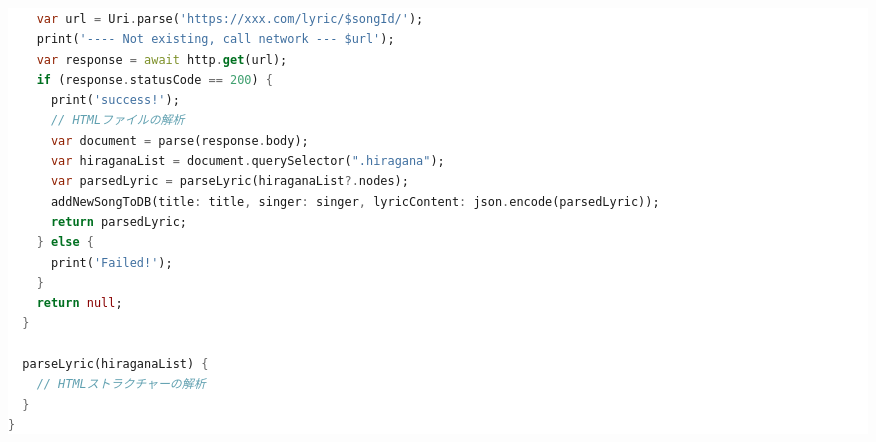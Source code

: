 ```dart
    var url = Uri.parse('https://xxx.com/lyric/$songId/');
    print('---- Not existing, call network --- $url');
    var response = await http.get(url);
    if (response.statusCode == 200) {
      print('success!');
      // HTMLファイルの解析
      var document = parse(response.body);
      var hiraganaList = document.querySelector(".hiragana");
      var parsedLyric = parseLyric(hiraganaList?.nodes);
      addNewSongToDB(title: title, singer: singer, lyricContent: json.encode(parsedLyric));
      return parsedLyric;
    } else {
      print('Failed!');
    }
    return null;
  }

  parseLyric(hiraganaList) {
    // HTMLストラクチャーの解析
  }
}
```
